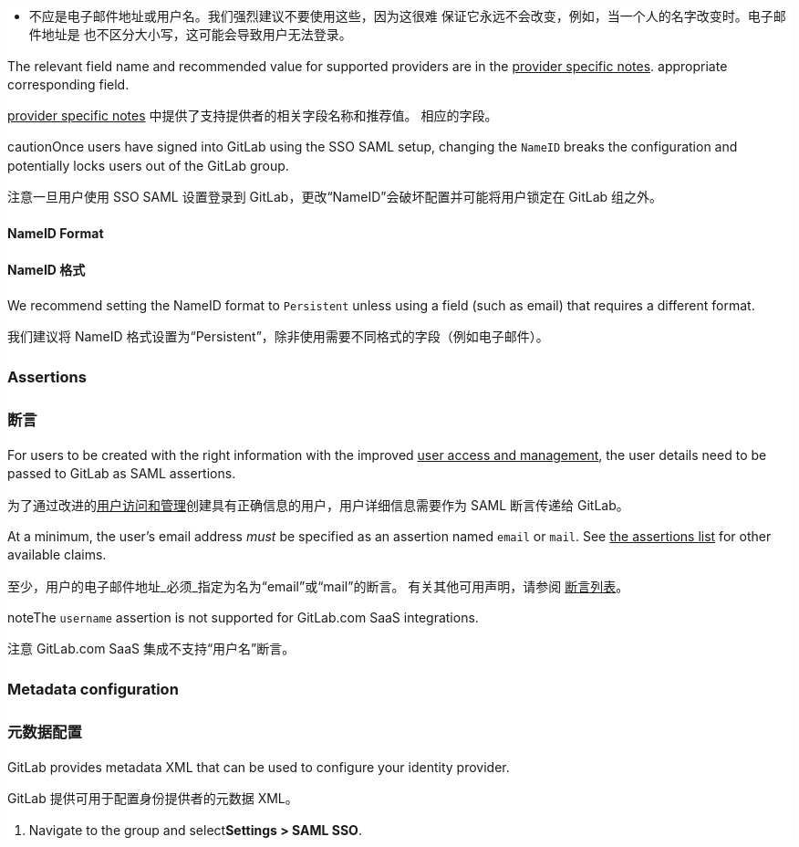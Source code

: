 
- 不应是电子邮件地址或用户名。我们强烈建议不要使用这些，因为这很难
保证它永远不会改变，例如，当一个人的名字改变时。电子邮件地址是
也不区分大小写，这可能会导致用户无法登录。


The relevant field name and recommended value for supported providers are in the [provider specific notes](http://docs.gitlab.com#providers).
appropriate corresponding field.

[provider specific notes](http://docs.gitlab.com#providers) 中提供了支持提供者的相关字段名称和推荐值。
相应的字段。

cautionOnce users have signed into GitLab using the SSO SAML setup, changing the `NameID` breaks the configuration and potentially locks users out of the GitLab group.

注意一旦用户使用 SSO SAML 设置登录到 GitLab，更改“NameID”会破坏配置并可能将用户锁定在 GitLab 组之外。

#### NameID Format

#### NameID 格式

We recommend setting the NameID format to `Persistent` unless using a field (such as email) that requires a different format.

我们建议将 NameID 格式设置为“Persistent”，除非使用需要不同格式的字段（例如电子邮件）。

### Assertions

### 断言

For users to be created with the right information with the improved [user access and management](http://docs.gitlab.com#user-access-and-management),
the user details need to be passed to GitLab as SAML assertions.

为了通过改进的[用户访问和管理](http://docs.gitlab.com#user-access-and-management)创建具有正确信息的用户，用户详细信息需要作为 SAML 断言传递给 GitLab。

At a minimum, the user’s email address _must_ be specified as an assertion named `email` or `mail`.
See [the assertions list](http://docs.gitlab.com/../../../integration/saml.html#assertions) for other available claims.

至少，用户的电子邮件地址_必须_指定为名为“email”或“mail”的断言。
有关其他可用声明，请参阅 [断言列表](http://docs.gitlab.com/../../../integration/saml.html#assertions)。

noteThe `username` assertion is not supported for GitLab.com SaaS integrations.

注意 GitLab.com SaaS 集成不支持“用户名”断言。

### Metadata configuration

### 元数据配置

GitLab provides metadata XML that can be used to configure your identity provider.

GitLab 提供可用于配置身份提供者的元数据 XML。

1. Navigate to the group and select**Settings > SAML SSO**.

